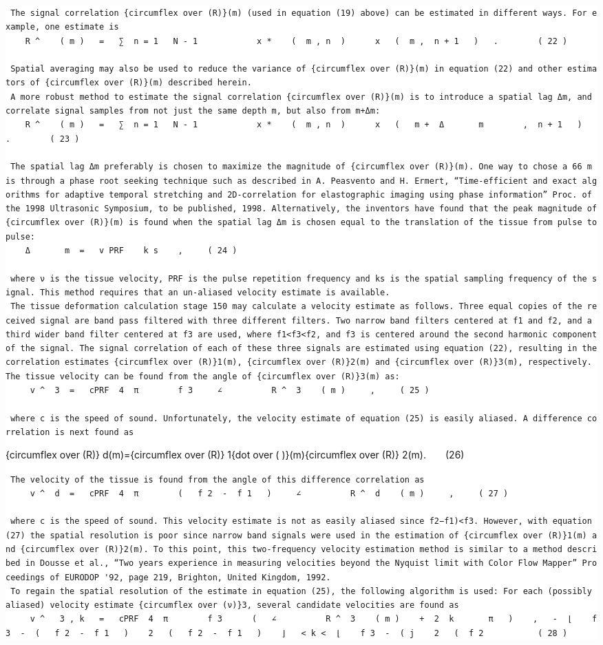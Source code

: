      The signal correlation {circumflex over (R)}(m) (used in equation (19) above) can be estimated in different ways. For example, one estimate is  
        R ^  ⁡  ( m )   =   ∑  n = 1   N - 1   ⁢     ⁢    x *  ⁡  (  m , n  )   ⁢   x ⁡  (  m ,  n + 1   )   .        ( 22 )      

     Spatial averaging may also be used to reduce the variance of {circumflex over (R)}(m) in equation (22) and other estimators of {circumflex over (R)}(m) described herein. 
     A more robust method to estimate the signal correlation {circumflex over (R)}(m) is to introduce a spatial lag Δm, and correlate signal samples from not just the same depth m, but also from m+Δm:  
        R ^  ⁡  ( m )   =   ∑  n = 1   N - 1   ⁢     ⁢    x *  ⁡  (  m , n  )   ⁢   x ⁡  (   m +  Δ ⁢     ⁢ m   ⁢     ,  n + 1   )   .        ( 23 )      

     The spatial lag Δm preferably is chosen to maximize the magnitude of {circumflex over (R)}(m). One way to chose a 66 m is through a phase root seeking technique such as described in A. Peasvento and H. Ermert, “Time-efficient and exact algorithms for adaptive temporal stretching and 2D-correlation for elastographic imaging using phase information” Proc. of the 1998 Ultrasonic Symposium, to be published, 1998. Alternatively, the inventors have found that the peak magnitude of {circumflex over (R)}(m) is found when the spatial lag Δm is chosen equal to the translation of the tissue from pulse to pulse:  
        Δ ⁢     ⁢ m  =   v PRF  ⁢  k s    ,     ( 24 )      

     where ν is the tissue velocity, PRF is the pulse repetition frequency and ks is the spatial sampling frequency of the signal. This method requires that an un-aliased velocity estimate is available. 
     The tissue deformation calculation stage 150 may calculate a velocity estimate as follows. Three equal copies of the received signal are band pass filtered with three different filters. Two narrow band filters centered at f1 and f2, and a third wider band filter centered at f3 are used, where f1<f3<f2, and f3 is centered around the second harmonic component of the signal. The signal correlation of each of these three signals are estimated using equation (22), resulting in the correlation estimates {circumflex over (R)}1(m), {circumflex over (R)}2(m) and {circumflex over (R)}3(m), respectively. The tissue velocity can be found from the angle of {circumflex over (R)}3(m) as:  
         v ^  3  =   cPRF  4 ⁢ π ⁢     ⁢  f 3    ⁢ ∠ ⁢     ⁢    R ^  3  ⁡  ( m )     ,     ( 25 )      

     where c is the speed of sound. Unfortunately, the velocity estimate of equation (25) is easily aliased. A difference correlation is next found as

{circumflex over (R)} d(m)={circumflex over (R)} 1{dot over ( )}(m){circumflex over (R)} 2(m).  (26)

     The velocity of the tissue is found from the angle of this difference correlation as  
         v ^  d  =   cPRF  4 ⁢ π ⁢     ⁢  (   f 2  -  f 1   )    ⁢ ∠ ⁢     ⁢    R ^  d  ⁡  ( m )     ,     ( 27 )      

     where c is the speed of sound. This velocity estimate is not as easily aliased since f2−f1)<f3. However, with equation (27) the spatial resolution is poor since narrow band signals were used in the estimation of {circumflex over (R)}1(m) and {circumflex over (R)}2(m). To this point, this two-frequency velocity estimation method is similar to a method described in Dousse et al., “Two years experience in measuring velocities beyond the Nyquist limit with Color Flow Mapper” Proceedings of EURODOP '92, page 219, Brighton, United Kingdom, 1992. 
     To regain the spatial resolution of the estimate in equation (25), the following algorithm is used: For each (possibly aliased) velocity estimate {circumflex over (ν)}3, several candidate velocities are found as  
         v ^   3 , k   =   cPRF  4 ⁢ π ⁢     ⁢  f 3    ⁢  (   ∠ ⁢     ⁢    R ^  3  ⁡  ( m )    +  2 ⁢ k ⁢     ⁢ π   )    ,   -  ⌊    f 3  -  (   f 2  -  f 1   )    2 ⁢  (   f 2  -  f 1   )    ⌋   < k <  ⌊    f 3  -  ( j    2 ⁢  (  f 2           ( 28 )      

